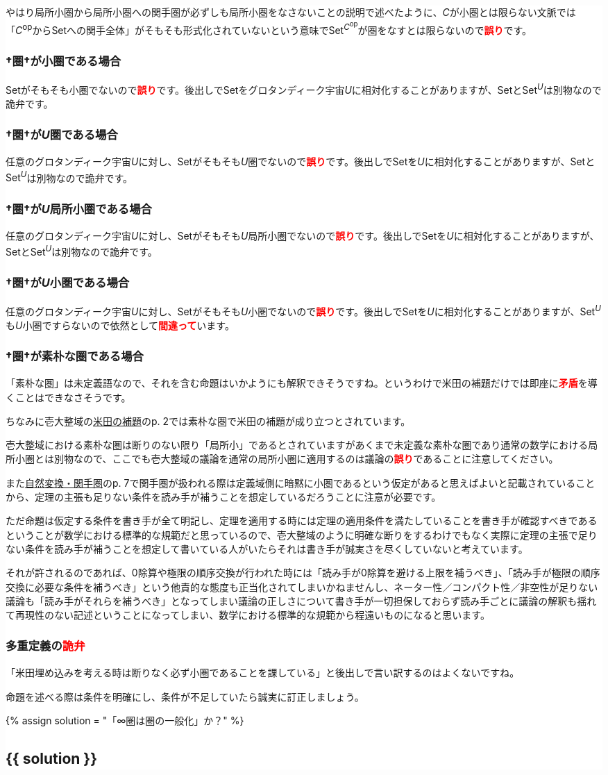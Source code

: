 やはり局所小圏から局所小圏への関手圏が必ずしも局所小圏をなさないことの説明で述べたように、$C$が小圏とは限らない文脈では「$C^{\textrm{op}}$から$\textrm{Set}$への関手全体」がそもそも形式化されていないという意味で$\textrm{Set}^{C^{\textrm{op}}}$が圏をなすとは限らないので<font color="red"><strong>誤り</strong></font>です。

### †圏†が小圏である場合

$\textrm{Set}$がそもそも小圏でないので<font color="red"><strong>誤り</strong></font>です。後出しで$\textrm{Set}$をグロタンディーク宇宙$U$に相対化することがありますが、$\textrm{Set}$と$\textrm{Set}^U$は別物なので詭弁です。

### †圏†が$U$圏である場合

任意のグロタンディーク宇宙$U$に対し、$\textrm{Set}$がそもそも$U$圏でないので<font color="red"><strong>誤り</strong></font>です。後出しで$\textrm{Set}$を$U$に相対化することがありますが、$\textrm{Set}$と$\textrm{Set}^U$は別物なので詭弁です。

### †圏†が$U$局所小圏である場合

任意のグロタンディーク宇宙$U$に対し、$\textrm{Set}$がそもそも$U$局所小圏でないので<font color="red"><strong>誤り</strong></font>です。後出しで$\textrm{Set}$を$U$に相対化することがありますが、$\textrm{Set}$と$\textrm{Set}^U$は別物なので詭弁です。

### †圏†が$U$小圏である場合

任意のグロタンディーク宇宙$U$に対し、$\textrm{Set}$がそもそも$U$小圏でないので<font color="red"><strong>誤り</strong></font>です。後出しで$\textrm{Set}$を$U$に相対化することがありますが、$\textrm{Set}^U$も$U$小圏ですらないので依然として<font color="red"><strong>間違って</strong></font>います。

### †圏†が素朴な圏である場合

「素朴な圏」は未定義語なので、それを含む命題はいかようにも解釈できそうですね。というわけで米田の補題だけでは即座に<font color="red"><strong>矛盾</strong></font>を導くことはできなさそうです。

ちなみに壱大整域の[米田の補題](https://web.archive.org/web/20250526114721/https://alg-d.com/math/kan_extension/yoneda.pdf)のp. 2では素朴な圏で米田の補題が成り立つとされています。

壱大整域における素朴な圏は断りのない限り「局所小」であるとされていますがあくまで未定義な素朴な圏であり通常の数学における局所小圏とは別物なので、ここでも壱大整域の議論を通常の局所小圏に適用するのは議論の<font color="red"><strong>誤り</strong></font>であることに注意してください。

また[自然変換・関手圏](https://web.archive.org/web/20250509162322/https://alg-d.com/math/kan_extension/nat.pdf)のp. 7で関手圏が扱われる際は定義域側に暗黙に小圏であるという仮定があると思えばよいと記載されていることから、定理の主張も足りない条件を読み手が補うことを想定しているだろうことに注意が必要です。

ただ命題は仮定する条件を書き手が全て明記し、定理を適用する時には定理の適用条件を満たしていることを書き手が確認すべきであるということが数学における標準的な規範だと思っているので、壱大整域のように明確な断りをするわけでもなく実際に定理の主張で足りない条件を読み手が補うことを想定して書いている人がいたらそれは書き手が誠実さを尽くしていないと考えています。

それが許されるのであれば、$0$除算や極限の順序交換が行われた時には「読み手が$0$除算を避ける上限を補うべき」、「読み手が極限の順序交換に必要な条件を補うべき」という他責的な態度も正当化されてしまいかねませんし、ネーター性／コンパクト性／非空性が足りない議論も「読み手がそれらを補うべき」となってしまい議論の正しさについて書き手が一切担保しておらず読み手ごとに議論の解釈も揺れて再現性のない記述ということになってしまい、数学における標準的な規範から程遠いものになると思います。

### 多重定義の<font color="red"><strong>詭弁</strong></font>

「米田埋め込みを考える時は断りなく必ず小圏であることを課している」と後出しで言い訳するのはよくないですね。

命題を述べる際は条件を明確にし、条件が不足していたら誠実に訂正しましょう。


{% assign solution = "「$\infty$圏は圏の一般化」か？" %}
<h2 id="{{ solution }}">{{ solution }}</h2>
